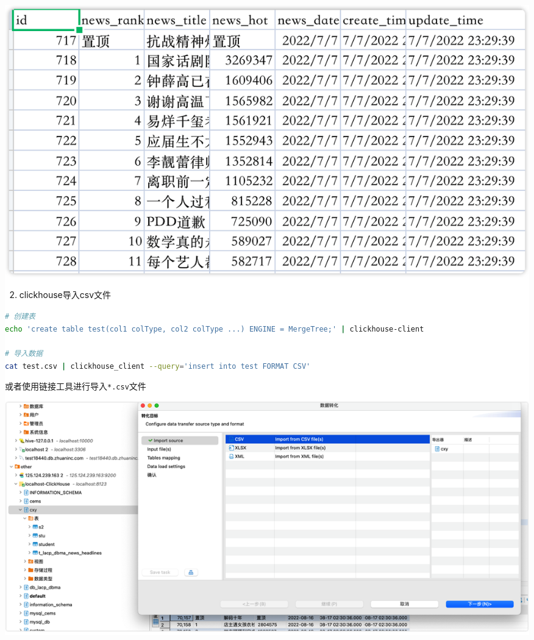 ![image-20220816191331000](clickhouse.assets/image-20220816191331000.png)

2. clickhouse导入csv文件

```bash
# 创建表
echo 'create table test(col1 colType, col2 colType ...) ENGINE = MergeTree;' | clickhouse-client

# 导入数据
cat test.csv | clickhouse_client --query='insert into test FORMAT CSV'
```

或者使用链接工具进行导入`*.csv`文件

![image-20220816191550916](clickhouse.assets/image-20220816191550916.png)
